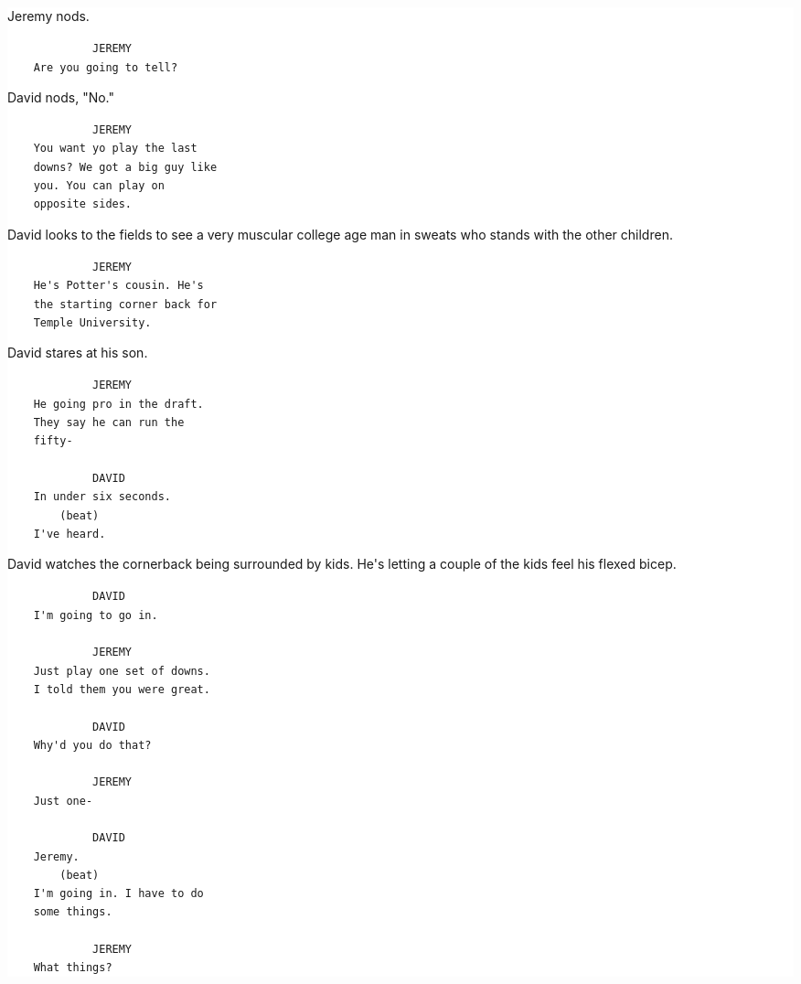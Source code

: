 Jeremy nods.

				 JEREMY
		Are you going to tell?

David nods, "No."

				 JEREMY
		You want yo play the last
		downs? We got a big guy like
		you. You can play on
		opposite sides.

David looks to the fields to see a very muscular college age man in sweats who
stands with the other children.

				 JEREMY
		He's Potter's cousin. He's
		the starting corner back for
		Temple University.

David stares at his son.

				 JEREMY
		He going pro in the draft.
		They say he can run the
		fifty-

				 DAVID
		In under six seconds.
			(beat)
		I've heard.

David watches the cornerback being surrounded by kids. He's letting a couple of
the kids feel his flexed bicep.

				 DAVID
		I'm going to go in.

				 JEREMY
		Just play one set of downs.
		I told them you were great.

				 DAVID
		Why'd you do that?

				 JEREMY
		Just one-

				 DAVID
		Jeremy.
			(beat)
		I'm going in. I have to do
		some things.

				 JEREMY
		What things?
